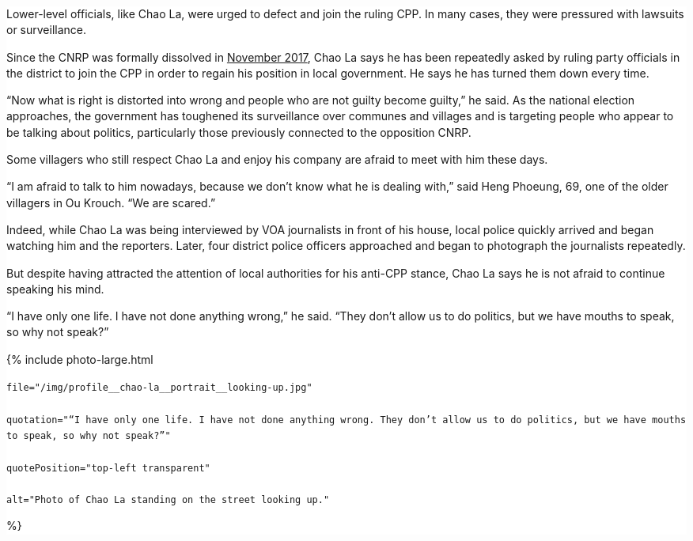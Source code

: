 Lower-level officials, like Chao La, were urged to defect and join the ruling CPP. In many cases, they were pressured with lawsuits or surveillance. 

Since the CNRP was formally dissolved in <a href="#nov_16_2017" class="trigger__factbox">November 2017</a>, Chao La says he has been repeatedly asked by ruling party officials in the district to join the CPP in order to regain his position in local government. He says he has turned them down every time. 

“Now what is right is distorted into wrong and people who are not guilty become guilty,” he said.
As the national election approaches, the government has toughened its surveillance over communes and villages and is targeting people who appear to be talking about politics, particularly those previously connected to the opposition CNRP. 

Some villagers who still respect Chao La and enjoy his company are afraid to meet with him these days.

“I am afraid to talk to him nowadays, because we don’t know what he is dealing with,” said Heng Phoeung, 69, one of the older villagers in Ou Krouch. “We are scared.”

Indeed, while Chao La was being interviewed by VOA journalists in front of his house, local police quickly arrived and began watching him and the reporters. Later, four district police officers approached and began to photograph the journalists repeatedly.

But despite having attracted the attention of local authorities for his anti-CPP stance, Chao La says he is not afraid to continue speaking his mind.

“I have only one life. I have not done anything wrong,” he said. “They don’t allow us to do politics, but we have mouths to speak, so why not speak?”




{% include photo-large.html 

	file="/img/profile__chao-la__portrait__looking-up.jpg"

	quotation="“I have only one life. I have not done anything wrong. They don’t allow us to do politics, but we have mouths to speak, so why not speak?”"

	quotePosition="top-left transparent"

	alt="Photo of Chao La standing on the street looking up."

%}



